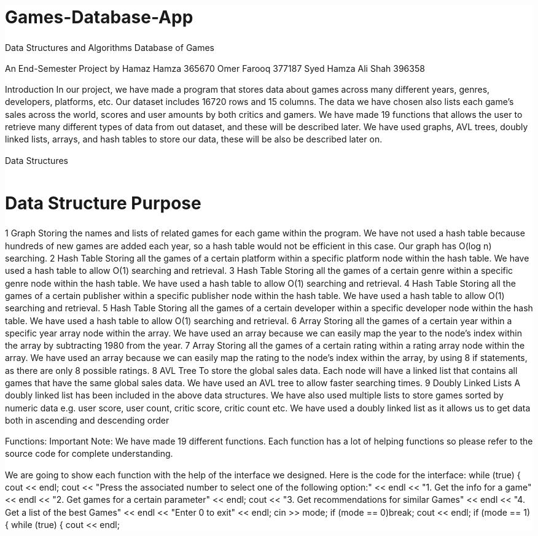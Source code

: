# Games-Database-App

Data Structures and Algorithms
Database of Games


An End-Semester Project by
Hamaz Hamza 365670
Omer Farooq 377187
Syed Hamza Ali Shah 396358


Introduction
In our project, we have made a program that stores data about games across many different years, genres, developers, platforms, etc. Our dataset includes 16720 rows and 15 columns. The data we have chosen also lists each game’s sales across the world, scores and user amounts by both critics and gamers. We have made 19 functions that allows the user to retrieve many different types of data from out dataset, and these will be described later. We have used graphs, AVL trees, doubly linked lists, arrays, and hash tables to store our data, these will be also be described later on.

Data Structures
#	Data Structure	Purpose
1	Graph	Storing the names and lists of related games for each game within the program. We have not used a hash table because hundreds of new games are added each year, so a hash table would not be efficient in this case. Our graph has O(log n) searching.
2	Hash Table	Storing all the games of a certain platform within a specific platform node within the hash table. We have used a hash table to allow O(1) searching and retrieval.
3	Hash Table	Storing all the games of a certain genre within a specific genre node within the hash table. We have used a hash table to allow O(1) searching and retrieval.
4	Hash Table	Storing all the games of a certain publisher within a specific publisher node within the hash table. We have used a hash table to allow O(1) searching and retrieval.
5	Hash Table	Storing all the games of a certain developer within a specific developer node within the hash table. We have used a hash table to allow O(1) searching and retrieval.
6	Array	Storing all the games of a certain year within a specific year array node within the array. We have used an array because we can easily map the year to the node’s index within the array by subtracting 1980 from the year.
7	Array	Storing all the games of a certain rating within a rating array node within the array. We have used an array because we can easily map the rating to the node’s index within the array, by using 8 if statements, as there are only 8 possible ratings.
8	AVL Tree	To store the global sales data. Each node will have a linked list that contains all games that have the same global sales data. We have used an AVL tree to allow faster searching times.
9	Doubly Linked Lists	A doubly linked list has been included in the above data structures. We have also used multiple lists to store games sorted by numeric data e.g. user score, user count, critic score, critic count etc. We have used a doubly linked list as it allows us to get data both in ascending and descending order

Functions:
Important Note: We have made 19 different functions. Each function has a lot of helping functions so please refer to the source code for complete understanding.

We are going to show each function with the help of the interface we designed. Here is the code for the interface:
while (true) {
		cout << endl;
		cout << "Press the associated number to select one of the following option:" << endl << "1. Get the info for a game" << endl << "2. Get games for a certain parameter" << endl;
		cout << "3. Get recommendations for similar Games" << endl << "4. Get a list of the best Games" << endl << "Enter 0 to exit" << endl;
		cin >> mode;
		if (mode == 0)break;
		cout << endl;
		if (mode == 1) {
			while (true) {
				cout << endl;
